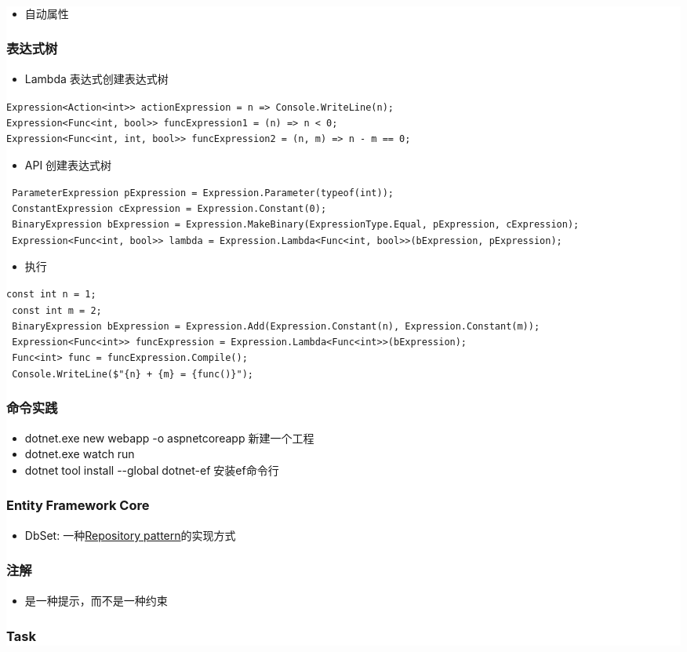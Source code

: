 * 自动属性 

### 表达式树
* Lambda 表达式创建表达式树
```
Expression<Action<int>> actionExpression = n => Console.WriteLine(n);
Expression<Func<int, bool>> funcExpression1 = (n) => n < 0;
Expression<Func<int, int, bool>> funcExpression2 = (n, m) => n - m == 0;
```
* API 创建表达式树
```
 ParameterExpression pExpression = Expression.Parameter(typeof(int));
 ConstantExpression cExpression = Expression.Constant(0);
 BinaryExpression bExpression = Expression.MakeBinary(ExpressionType.Equal, pExpression, cExpression);
 Expression<Func<int, bool>> lambda = Expression.Lambda<Func<int, bool>>(bExpression, pExpression);
```
* 执行
```
const int n = 1;
 const int m = 2;
 BinaryExpression bExpression = Expression.Add(Expression.Constant(n), Expression.Constant(m));
 Expression<Func<int>> funcExpression = Expression.Lambda<Func<int>>(bExpression);
 Func<int> func = funcExpression.Compile();
 Console.WriteLine($"{n} + {m} = {func()}");
```

### 命令实践
* dotnet.exe new webapp -o aspnetcoreapp 新建一个工程
* dotnet.exe watch run
* dotnet tool install --global dotnet-ef 安装ef命令行

### Entity Framework Core
* DbSet: 一种[Repository pattern](https://martinfowler.com/eaaCatalog/repository.html)的实现方式

### 注解
* 是一种提示，而不是一种约束

### Task